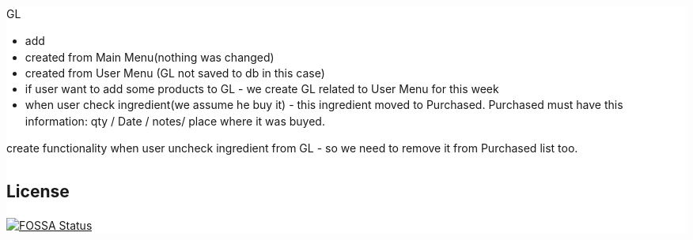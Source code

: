 GL
* add
* created from Main Menu(nothing was changed)
* created from User Menu (GL not saved to db in this case)
* if user want to add some products to GL - we create GL related to User Menu for this week
* when user check ingredient(we assume he buy it) - this ingredient moved to Purchased. Purchased must have this information: qty / Date / notes/ place where it was buyed.


create functionality when user uncheck ingredient from GL - so we need to remove it from Purchased list too.


## License
[![FOSSA Status](https://app.fossa.io/api/projects/git%2Bgithub.com%2FChickenKyiv%2Frecipe-api-only.svg?type=large)](https://app.fossa.io/projects/git%2Bgithub.com%2FChickenKyiv%2Frecipe-api-only?ref=badge_large)